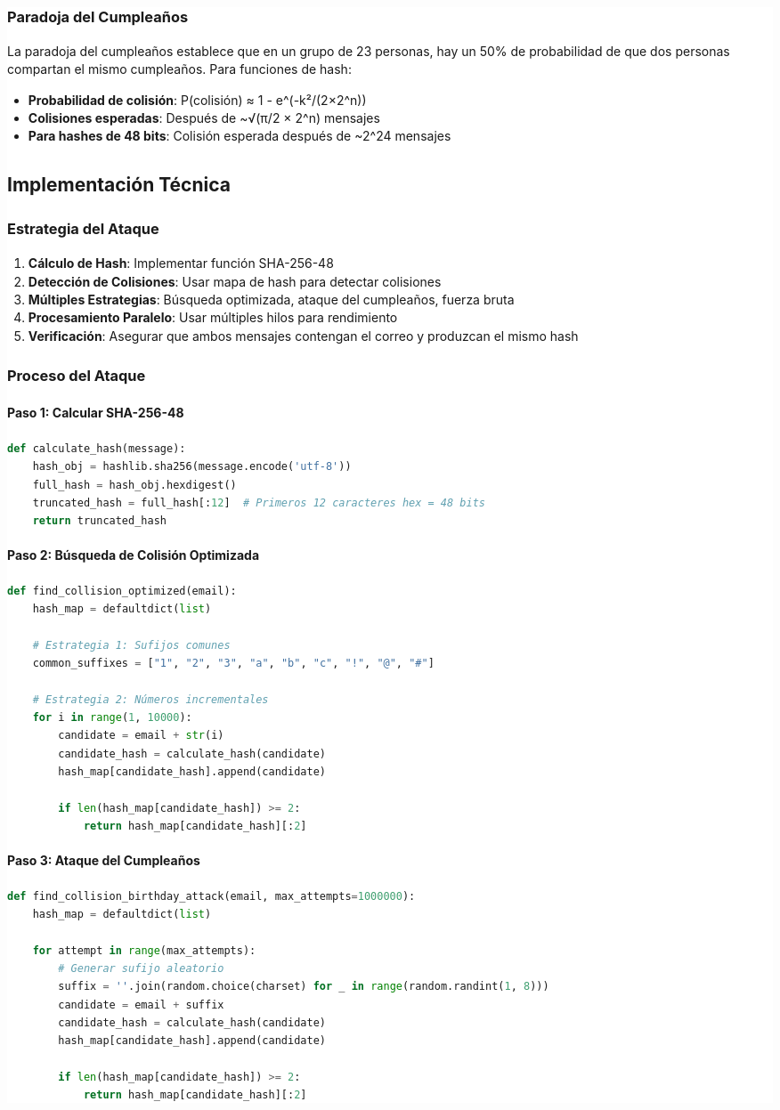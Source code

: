### Paradoja del Cumpleaños

La paradoja del cumpleaños establece que en un grupo de 23 personas, hay un 50% de probabilidad de que dos personas compartan el mismo cumpleaños. Para funciones de hash:

- **Probabilidad de colisión**: P(colisión) ≈ 1 - e^(-k²/(2×2^n))
- **Colisiones esperadas**: Después de ~√(π/2 × 2^n) mensajes
- **Para hashes de 48 bits**: Colisión esperada después de ~2^24 mensajes

## Implementación Técnica

### Estrategia del Ataque

1. **Cálculo de Hash**: Implementar función SHA-256-48
2. **Detección de Colisiones**: Usar mapa de hash para detectar colisiones
3. **Múltiples Estrategias**: Búsqueda optimizada, ataque del cumpleaños, fuerza bruta
4. **Procesamiento Paralelo**: Usar múltiples hilos para rendimiento
5. **Verificación**: Asegurar que ambos mensajes contengan el correo y produzcan el mismo hash

### Proceso del Ataque

#### Paso 1: Calcular SHA-256-48
```python
def calculate_hash(message):
    hash_obj = hashlib.sha256(message.encode('utf-8'))
    full_hash = hash_obj.hexdigest()
    truncated_hash = full_hash[:12]  # Primeros 12 caracteres hex = 48 bits
    return truncated_hash
```

#### Paso 2: Búsqueda de Colisión Optimizada
```python
def find_collision_optimized(email):
    hash_map = defaultdict(list)
    
    # Estrategia 1: Sufijos comunes
    common_suffixes = ["1", "2", "3", "a", "b", "c", "!", "@", "#"]
    
    # Estrategia 2: Números incrementales
    for i in range(1, 10000):
        candidate = email + str(i)
        candidate_hash = calculate_hash(candidate)
        hash_map[candidate_hash].append(candidate)
        
        if len(hash_map[candidate_hash]) >= 2:
            return hash_map[candidate_hash][:2]
```

#### Paso 3: Ataque del Cumpleaños
```python
def find_collision_birthday_attack(email, max_attempts=1000000):
    hash_map = defaultdict(list)
    
    for attempt in range(max_attempts):
        # Generar sufijo aleatorio
        suffix = ''.join(random.choice(charset) for _ in range(random.randint(1, 8)))
        candidate = email + suffix
        candidate_hash = calculate_hash(candidate)
        hash_map[candidate_hash].append(candidate)
        
        if len(hash_map[candidate_hash]) >= 2:
            return hash_map[candidate_hash][:2]
```
